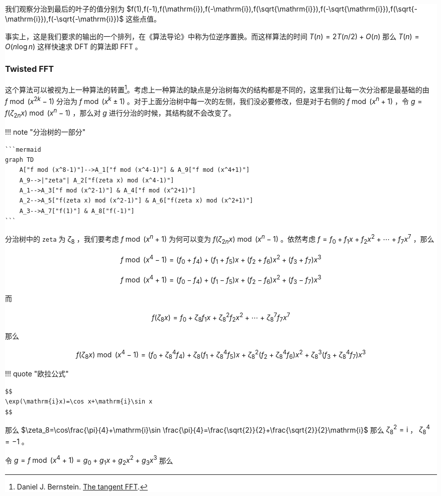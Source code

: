 我们观察分治到最后的叶子的值分别为 $f(1),f(-1),f(\mathrm{i}),f(-\mathrm{i}),f(\sqrt{\mathrm{i}}),f(-\sqrt{\mathrm{i}}),f(\sqrt{-\mathrm{i}}),f(-\sqrt{-\mathrm{i}})$ 这些点值。

事实上，这是我们要求的输出的一个排列，在《算法导论》中称为位逆序置换。而这样算法的时间 $T(n)=2T(n/2)+O(n)$ 那么 $T(n)=O(n\log n)$ 这样快速求 DFT 的算法即 FFT 。

### Twisted FFT

这个算法可以被视为上一种算法的转置[^1]。考虑上一种算法的缺点是分治树每次的结构都是不同的，这里我们让每一次分治都是最基础的由 $f\bmod{(x^{2k}-1)}$ 分治为 $f\bmod{(x^k\pm 1)}$ 。对于上面分治树中每一次的左侧，我们没必要修改，但是对于右侧的 $f\bmod{(x^n+1)}$ ，令 $g=f(\zeta_{2n}x)\bmod{(x^n-1)}$ ，那么对 $g$ 进行分治的时候，其结构就不会改变了。

!!! note "分治树的一部分"

    ```mermaid
    graph TD
        A["f mod (x^8-1)"]-->A_1["f mod (x^4-1)"] & A_9["f mod (x^4+1)"]
        A_9-->|"zeta"| A_2["f(zeta x) mod (x^4-1)"]
        A_1-->A_3["f mod (x^2-1)"] & A_4["f mod (x^2+1)"]
        A_2-->A_5["f(zeta x) mod (x^2-1)"] & A_6["f(zeta x) mod (x^2+1)"]
        A_3-->A_7["f(1)"] & A_8["f(-1)"]
    ```

分治树中的 `zeta` 为 $\zeta_8$ ，我们要考虑 $f\bmod{(x^n+1)}$ 为何可以变为 $f(\zeta_{2n}x)\bmod{(x^n-1)}$ 。依然考虑 $f=f_0+f_1x+f_2x^2+\cdots +f_7x^7$ ，那么

$$
f\bmod{(x^4-1)}=(f_0+f_4)+(f_1+f_5)x+(f_2+f_6)x^2+(f_3+f_7)x^3
$$

$$
f\bmod{(x^4+1)}=(f_0-f_4)+(f_1-f_5)x+(f_2-f_6)x^2+(f_3-f_7)x^3
$$

而

$$
f(\zeta_{8}x)=f_0+\zeta_{8}f_1x+\zeta_{8}^2f_2x^2+\cdots +\zeta_{8}^7f_7x^7
$$

那么

$$
f(\zeta_8x)\bmod{(x^4-1)}=(f_0+\zeta_8^4f_4)+\zeta_8(f_1+\zeta_8^4f_5)x+\zeta_8^2(f_2+\zeta_8^4f_6)x^2+\zeta_8^3(f_3+\zeta_8^4f_7)x^3
$$

!!! quote "欧拉公式"

    $$
    \exp(\mathrm{i}x)=\cos x+\mathrm{i}\sin x
    $$

那么 $\zeta_8=\cos\frac{\pi}{4}+\mathrm{i}\sin \frac{\pi}{4}=\frac{\sqrt{2}}{2}+\frac{\sqrt{2}}{2}\mathrm{i}$ 那么 $\zeta_8^2=\mathrm{i}$ ， $\zeta_8^4=-1$ 。

令 $g=f\bmod{(x^4+1)}=g_0+g_1x+g_2x^2+g_3x^3$ 那么


[^1]: Daniel J. Bernstein. [The tangent FFT](http://cr.yp.to/arith/tangentfft-20070919.pdf).
[^2]: 陈宇. 转置原理及其应用.